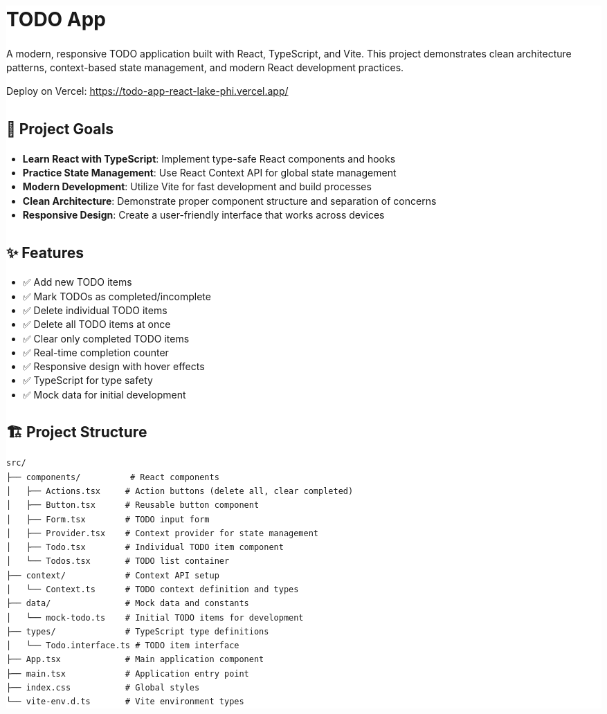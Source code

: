 # TODO App

A modern, responsive TODO application built with React, TypeScript, and Vite. This project demonstrates clean architecture patterns, context-based state management, and modern React development practices.

Deploy on Vercel: https://todo-app-react-lake-phi.vercel.app/

## 🎯 Project Goals

- **Learn React with TypeScript**: Implement type-safe React components and hooks
- **Practice State Management**: Use React Context API for global state management
- **Modern Development**: Utilize Vite for fast development and build processes
- **Clean Architecture**: Demonstrate proper component structure and separation of concerns
- **Responsive Design**: Create a user-friendly interface that works across devices

## ✨ Features

- ✅ Add new TODO items
- ✅ Mark TODOs as completed/incomplete
- ✅ Delete individual TODO items
- ✅ Delete all TODO items at once
- ✅ Clear only completed TODO items
- ✅ Real-time completion counter
- ✅ Responsive design with hover effects
- ✅ TypeScript for type safety
- ✅ Mock data for initial development

## 🏗️ Project Structure

```
src/
├── components/          # React components
│   ├── Actions.tsx     # Action buttons (delete all, clear completed)
│   ├── Button.tsx      # Reusable button component
│   ├── Form.tsx        # TODO input form
│   ├── Provider.tsx    # Context provider for state management
│   ├── Todo.tsx        # Individual TODO item component
│   └── Todos.tsx       # TODO list container
├── context/            # Context API setup
│   └── Context.ts      # TODO context definition and types
├── data/               # Mock data and constants
│   └── mock-todo.ts    # Initial TODO items for development
├── types/              # TypeScript type definitions
│   └── Todo.interface.ts # TODO item interface
├── App.tsx             # Main application component
├── main.tsx            # Application entry point
├── index.css           # Global styles
└── vite-env.d.ts       # Vite environment types
```
